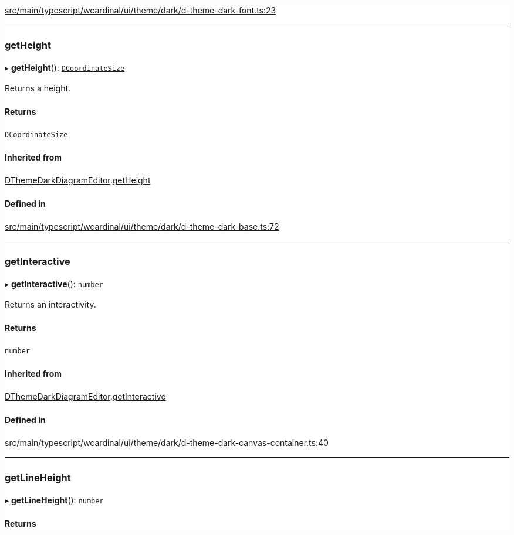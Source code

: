 [src/main/typescript/wcardinal/ui/theme/dark/d-theme-dark-font.ts:23](https://github.com/winter-cardinal/winter-cardinal-ui/blob/v0.407.0/src/main/typescript/wcardinal/ui/theme/dark/d-theme-dark-font.ts#L23)

___

### getHeight

▸ **getHeight**(): [`DCoordinateSize`](../index.md#dcoordinatesize)

Returns a height.

#### Returns

[`DCoordinateSize`](../index.md#dcoordinatesize)

#### Inherited from

[DThemeDarkDiagramEditor](DThemeDarkDiagramEditor.md).[getHeight](DThemeDarkDiagramEditor.md#getheight)

#### Defined in

[src/main/typescript/wcardinal/ui/theme/dark/d-theme-dark-base.ts:72](https://github.com/winter-cardinal/winter-cardinal-ui/blob/v0.407.0/src/main/typescript/wcardinal/ui/theme/dark/d-theme-dark-base.ts#L72)

___

### getInteractive

▸ **getInteractive**(): `number`

Returns an interactivity.

#### Returns

`number`

#### Inherited from

[DThemeDarkDiagramEditor](DThemeDarkDiagramEditor.md).[getInteractive](DThemeDarkDiagramEditor.md#getinteractive)

#### Defined in

[src/main/typescript/wcardinal/ui/theme/dark/d-theme-dark-canvas-container.ts:40](https://github.com/winter-cardinal/winter-cardinal-ui/blob/v0.407.0/src/main/typescript/wcardinal/ui/theme/dark/d-theme-dark-canvas-container.ts#L40)

___

### getLineHeight

▸ **getLineHeight**(): `number`

#### Returns
